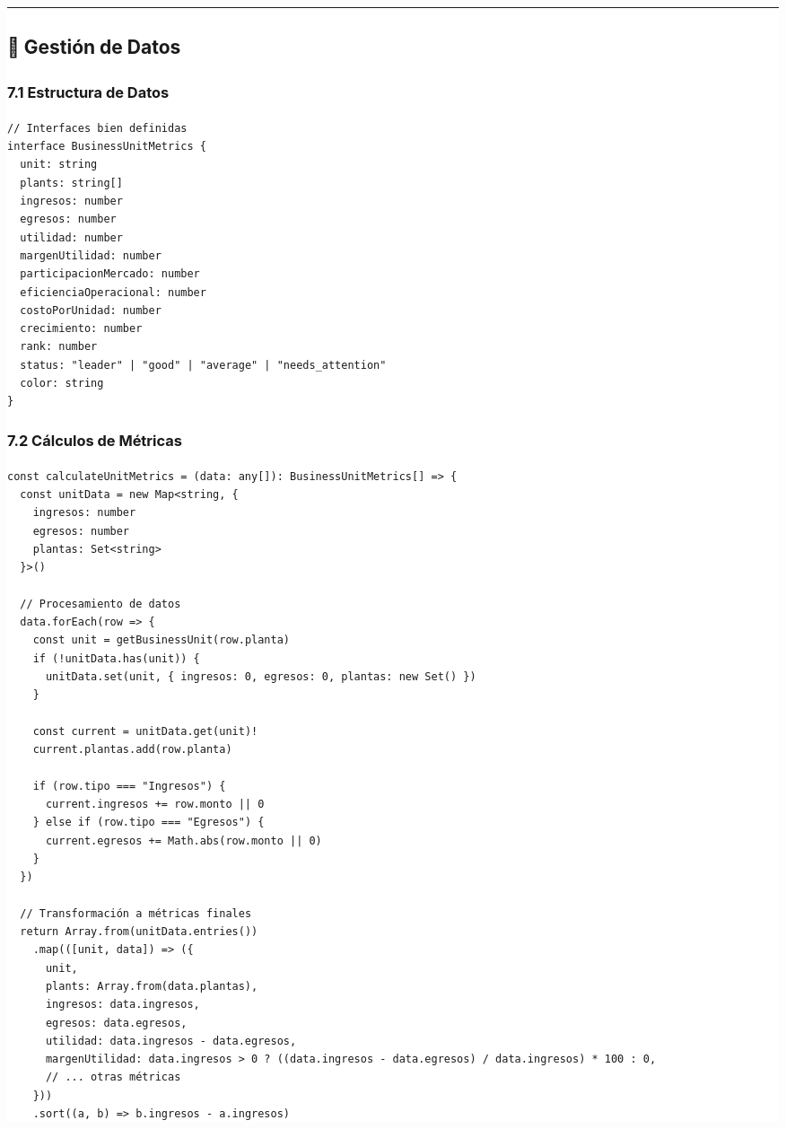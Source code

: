 
---

## 💾 Gestión de Datos

### 7.1 Estructura de Datos
```tsx
// Interfaces bien definidas
interface BusinessUnitMetrics {
  unit: string
  plants: string[]
  ingresos: number
  egresos: number
  utilidad: number
  margenUtilidad: number
  participacionMercado: number
  eficienciaOperacional: number
  costoPorUnidad: number
  crecimiento: number
  rank: number
  status: "leader" | "good" | "average" | "needs_attention"
  color: string
}
```

### 7.2 Cálculos de Métricas
```tsx
const calculateUnitMetrics = (data: any[]): BusinessUnitMetrics[] => {
  const unitData = new Map<string, {
    ingresos: number
    egresos: number
    plantas: Set<string>
  }>()
  
  // Procesamiento de datos
  data.forEach(row => {
    const unit = getBusinessUnit(row.planta)
    if (!unitData.has(unit)) {
      unitData.set(unit, { ingresos: 0, egresos: 0, plantas: new Set() })
    }
    
    const current = unitData.get(unit)!
    current.plantas.add(row.planta)
    
    if (row.tipo === "Ingresos") {
      current.ingresos += row.monto || 0
    } else if (row.tipo === "Egresos") {
      current.egresos += Math.abs(row.monto || 0)
    }
  })
  
  // Transformación a métricas finales
  return Array.from(unitData.entries())
    .map(([unit, data]) => ({
      unit,
      plants: Array.from(data.plantas),
      ingresos: data.ingresos,
      egresos: data.egresos,
      utilidad: data.ingresos - data.egresos,
      margenUtilidad: data.ingresos > 0 ? ((data.ingresos - data.egresos) / data.ingresos) * 100 : 0,
      // ... otras métricas
    }))
    .sort((a, b) => b.ingresos - a.ingresos)
```